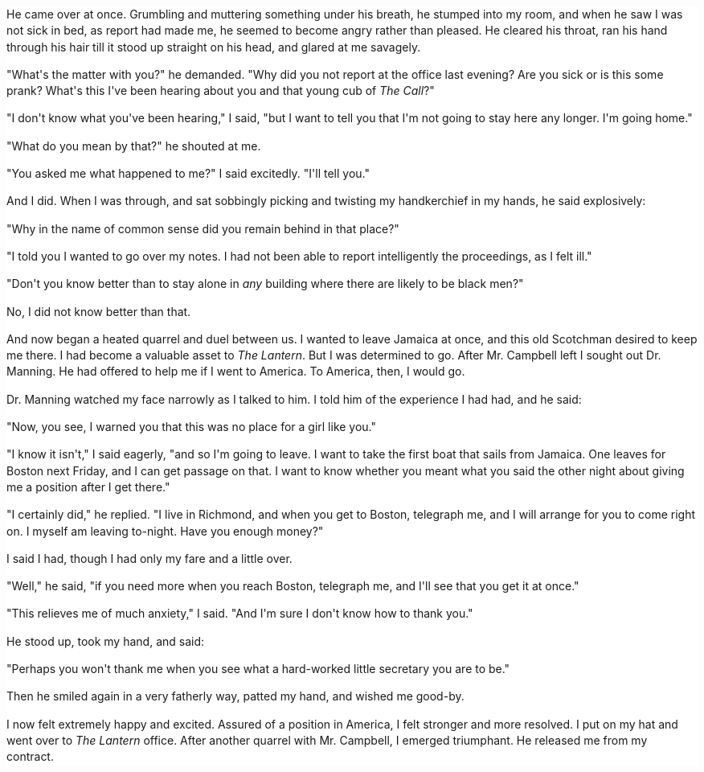 He came over at once. Grumbling and muttering something under his breath, he stumped into my room, and when he saw I was not sick in bed, as report had made me, he seemed to become angry rather than pleased. He cleared his throat, ran his hand through his hair till it stood up straight on his head, and glared at me savagely.

"What's the matter with you?" he demanded. "Why did you not report at the office last evening? Are you sick or is this some prank? What's this I've been hearing about you and that young cub of _The Call_?"

"I don't know what you've been hearing," I said, "but I want to tell you that I'm not going to stay here any longer. I'm going home."

"What do you mean by that?" he shouted at me.

"You asked me what happened to me?" I said excitedly. "I'll tell you."

And I did. When I was through, and sat sobbingly picking and twisting my handkerchief in my hands, he said explosively:

"Why in the name of common sense did you remain behind in that place?"

"I told you I wanted to go over my notes. I had not been able to report intelligently the proceedings, as I felt ill."

"Don't you know better than to stay alone in _any_ building where there are likely to be black men?"

No, I did not know better than that.

And now began a heated quarrel and duel between us. I wanted to leave Jamaica at once, and this old Scotchman desired to keep me there. I had become a valuable asset to _The Lantern_. But I was determined to go. After Mr. Campbell left I sought out Dr. Manning. He had offered to help me if I went to America. To America, then, I would go.

Dr. Manning watched my face narrowly as I talked to him. I told him of the experience I had had, and he said:

"Now, you see, I warned you that this was no place for a girl like you."

"I know it isn't," I said eagerly, "and so I'm going to leave. I want to take the first boat that sails from Jamaica. One leaves for Boston next Friday, and I can get passage on that. I want to know whether you meant what you said the other night about giving me a position after I get there."

"I certainly did," he replied. "I live in Richmond, and when you get to Boston, telegraph me, and I will arrange for you to come right on. I myself am leaving to-night. Have you enough money?"

I said I had, though I had only my fare and a little over.

"Well," he said, "if you need more when you reach Boston, telegraph me, and I'll see that you get it at once."

"This relieves me of much anxiety," I said. "And I'm sure I don't know how to thank you."

He stood up, took my hand, and said:

"Perhaps you won't thank me when you see what a hard-worked little secretary you are to be."

Then he smiled again in a very fatherly way, patted my hand, and wished me good-by.

I now felt extremely happy and excited. Assured of a position in America, I felt stronger and more resolved. I put on my hat and went over to _The Lantern_ office. After another quarrel with Mr. Campbell, I emerged triumphant. He released me from my contract.
